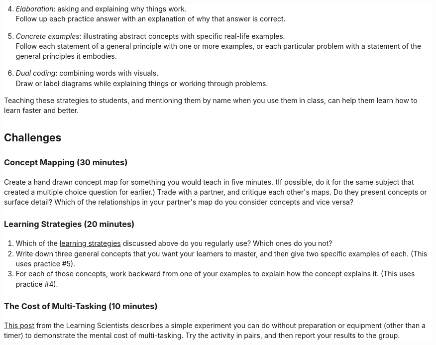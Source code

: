 4.  *Elaboration*: asking and explaining why things work.
    <br/>
    Follow up each practice answer with an explanation of why that
    answer is correct.

5.  *Concrete examples*: illustrating abstract concepts with specific
    real-life examples.
    <br/>
    Follow each statement of a general principle with one or more
    examples, or each particular problem with a statement of the
    general principles it embodies.

6.  *Dual coding*: combining words with visuals.
    <br/>
    Draw or label diagrams while explaining things or working through
    problems.

Teaching these strategies to students, and mentioning them by name
when you use them in class, can help them learn how to learn faster
and better.

## Challenges

### Concept Mapping (30 minutes)

Create a hand drawn concept map for something you would teach in five
minutes.  (If possible, do it for the same subject that created a
multiple choice question for earlier.) Trade with a partner, and
critique each other's maps. Do they present concepts or surface
detail? Which of the relationships in your partner's map do you
consider concepts and vice versa?

### Learning Strategies (20 minutes)

1.  Which of the [learning strategies](#six-strategies) discussed
    above do you regularly use?  Which ones do you not?
2.  Write down three general concepts that you want your learners to
    master, and then give two specific examples of each.  (This uses
    practice #5).
3.  For each of those concepts, work backward from one of your
    examples to explain how the concept explains it.  (This uses
    practice #4).

### The Cost of Multi-Tasking (10 minutes)

[This post][switching] from the Learning Scientists describes a simple
experiment you can do without preparation or equipment (other than a
timer) to demonstrate the mental cost of multi-tasking.  Try the
activity in pairs, and then report your results to the group.

[bell-phone]: https://www.quora.com/Why-did-Bell-Labs-create-phone-numbers-of-7-digits-10-digits-Is-there-a-reason-that-dashes-and-brackets-are-used
[ihmc-cmap]: https://cmap.ihmc.us/
[learning-scientists]: http://www.learningscientists.org/
[six-strategies]: http://www.learningscientists.org/downloadable-materials
[switching]: http://www.learningscientists.org/blog/2017/7/28-1
